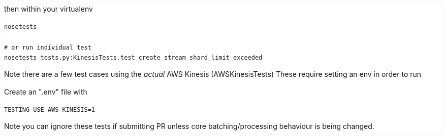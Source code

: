 then within your virtualenv

```
nosetests

# or run individual test
nosetests tests.py:KinesisTests.test_create_stream_shard_limit_exceeded
```

Note there are a few test cases using the *actual* AWS Kinesis (AWSKinesisTests)
These require setting an env in order to run

Create an ".env" file with

```
TESTING_USE_AWS_KINESIS=1
```

Note you can ignore these tests if submitting PR unless core batching/processing behaviour is being changed.


